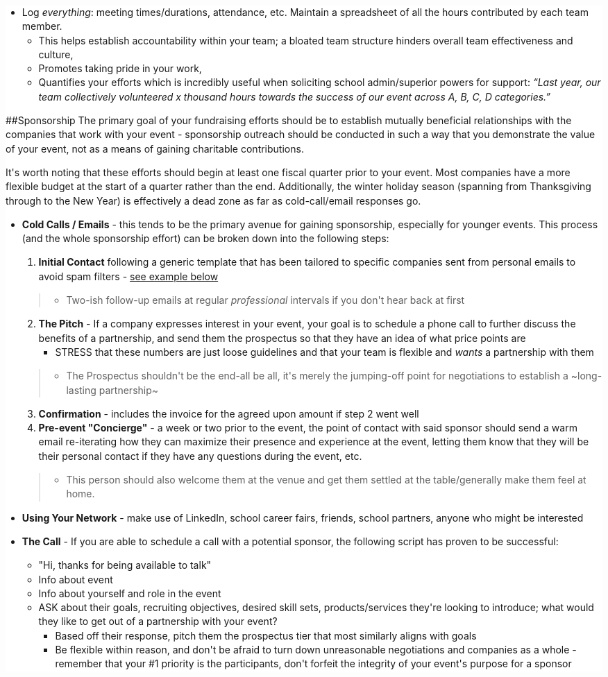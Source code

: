  - Log *everything*: meeting times/durations, attendance, etc.  Maintain a spreadsheet of all the hours contributed by each team member.
    - This helps establish accountability within your team; a bloated team structure hinders overall team effectiveness and culture,
    - Promotes taking pride in your work,
    - Quantifies your efforts which is incredibly useful when soliciting school admin/superior powers for support: *“Last year, our team collectively volunteered x thousand hours towards the success of our event across A, B, C, D categories.”*

<a name="sponsorship"></a>
##Sponsorship
The primary goal of your fundraising efforts should be to establish mutually beneficial relationships with the companies that work with your event - sponsorship outreach should be conducted in such a way that you demonstrate the value of your event, not as a means of gaining charitable contributions.  

It's worth noting that these efforts should begin at least one fiscal quarter prior to your event. Most companies have a more flexible budget at the start of a quarter rather than the end.  Additionally, the winter holiday season (spanning from Thanksgiving through to the New Year) is effectively a dead zone as far as cold-call/email responses go.   

- **Cold Calls / Emails** - this tends to be the primary avenue for gaining sponsorship, especially for younger events.  This process (and the whole sponsorship effort) can be broken down into the following steps:
  1. **Initial Contact** following a generic template that has been tailored to specific companies sent from personal emails to avoid spam filters - [see example below](#template_email)

  >- Two-ish follow-up emails at regular _professional_ intervals if you don't hear back at first

  2. **The Pitch** - If a company expresses interest in your event, your goal is to schedule a phone call to further discuss the benefits of a partnership, and send them the prospectus so that they have an idea of what price points are
      - STRESS that these numbers are just loose guidelines and that your team is flexible and _wants_ a partnership with them

    >- The Prospectus shouldn't be the end-all be all, it's merely the jumping-off point for negotiations to establish a ~long-lasting partnership~  

    3. **Confirmation** - includes the invoice for the agreed upon amount if step 2 went well
    4. **Pre-event "Concierge"** - a week or two prior to the event, the point of contact with said sponsor should send a warm email re-iterating how they can maximize their presence and experience at the event, letting them know that they will be their personal contact if they have any questions during the event, etc.

    >- This person should also welcome them at the venue and get them settled at the table/generally make them feel at home.

- **Using Your Network** - make use of LinkedIn, school career fairs, friends, school partners, anyone who might be interested
- **The Call** - If you are able to schedule a call with a potential sponsor, the following script has proven to be successful:
  - "Hi, thanks for being available to talk"
  - Info about event
  - Info about yourself and role in the event
  - ASK about their goals, recruiting objectives, desired skill sets, products/services they're looking to introduce; what would they like to get out of a partnership with your event?
      - Based off their response, pitch them the prospectus tier that most similarly aligns with goals
      - Be flexible within reason, and don't be afraid to turn down unreasonable negotiations and companies as a whole - remember that your #1 priority is the participants, don't forfeit the integrity of your event's purpose for a sponsor
